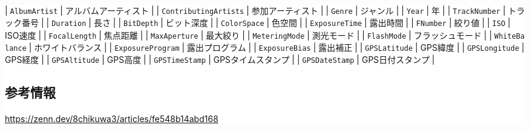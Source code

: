 | `AlbumArtist`               | アルバムアーティスト           |
| `ContributingArtists`       | 参加アーティスト               |
| `Genre`                     | ジャンル                       |
| `Year`                      | 年                             |
| `TrackNumber`               | トラック番号                   |
| `Duration`                  | 長さ                           |
| `BitDepth`                  | ビット深度                     |
| `ColorSpace`                | 色空間                         |
| `ExposureTime`              | 露出時間                       |
| `FNumber`                   | 絞り値                         |
| `ISO`                       | ISO速度                        |
| `FocalLength`               | 焦点距離                       |
| `MaxAperture`               | 最大絞り                       |
| `MeteringMode`              | 測光モード                     |
| `FlashMode`                 | フラッシュモード               |
| `WhiteBalance`              | ホワイトバランス               |
| `ExposureProgram`           | 露出プログラム                 |
| `ExposureBias`              | 露出補正                       |
| `GPSLatitude`               | GPS緯度                        |
| `GPSLongitude`              | GPS経度                        |
| `GPSAltitude`               | GPS高度                        |
| `GPSTimeStamp`              | GPSタイムスタンプ              |
| `GPSDateStamp`              | GPS日付スタンプ                |

## 参考情報

https://zenn.dev/8chikuwa3/articles/fe548b14abd168
